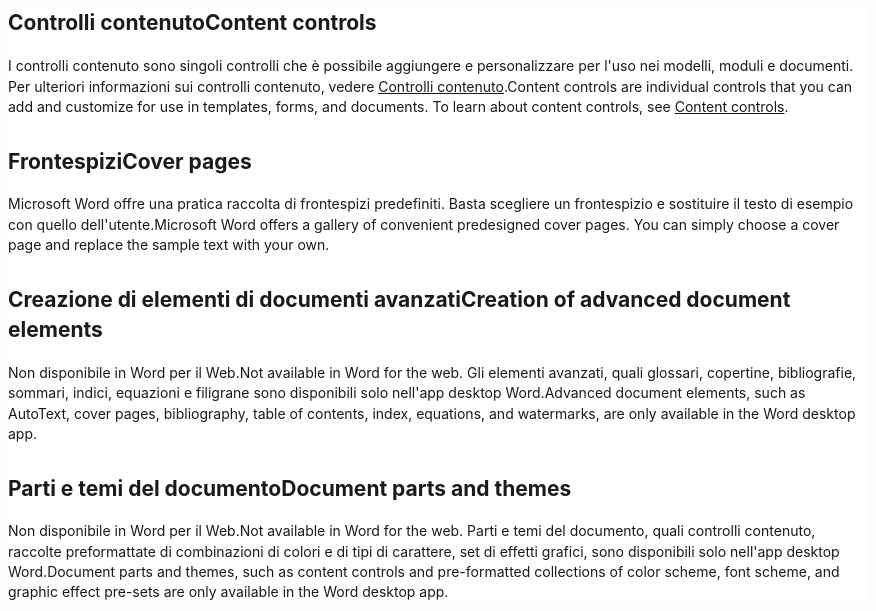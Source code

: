 ## <a name="content-controls"></a><span data-ttu-id="d15a2-158">Controlli contenuto</span><span class="sxs-lookup"><span data-stu-id="d15a2-158">Content controls</span></span>
<span data-ttu-id="d15a2-159"><a name="bkmk_contentcontrols"> </a></span><span class="sxs-lookup"><span data-stu-id="d15a2-159"></span></span>

<span data-ttu-id="d15a2-p111">I controlli contenuto sono singoli controlli che è possibile aggiungere e personalizzare per l'uso nei modelli, moduli e documenti. Per ulteriori informazioni sui controlli contenuto, vedere [Controlli contenuto](https://go.microsoft.com/fwlink/p/?LinkId=846741).</span><span class="sxs-lookup"><span data-stu-id="d15a2-p111">Content controls are individual controls that you can add and customize for use in templates, forms, and documents. To learn about content controls, see [Content controls](https://go.microsoft.com/fwlink/p/?LinkId=846741).</span></span>
  
## <a name="cover-pages"></a><span data-ttu-id="d15a2-162">Frontespizi</span><span class="sxs-lookup"><span data-stu-id="d15a2-162">Cover pages</span></span>
<span data-ttu-id="d15a2-163"><a name="bkmk_coverpage"> </a></span><span class="sxs-lookup"><span data-stu-id="d15a2-163"></span></span>

<span data-ttu-id="d15a2-p112">Microsoft Word offre una pratica raccolta di frontespizi predefiniti. Basta scegliere un frontespizio e sostituire il testo di esempio con quello dell'utente.</span><span class="sxs-lookup"><span data-stu-id="d15a2-p112">Microsoft Word offers a gallery of convenient predesigned cover pages. You can simply choose a cover page and replace the sample text with your own.</span></span>
  
## <a name="creation-of-advanced-document-elements"></a><span data-ttu-id="d15a2-166">Creazione di elementi di documenti avanzati</span><span class="sxs-lookup"><span data-stu-id="d15a2-166">Creation of advanced document elements</span></span>
<span data-ttu-id="d15a2-167"><a name="bkmk_Creationadvanceddocumentelements"> </a></span><span class="sxs-lookup"><span data-stu-id="d15a2-167"></span></span>

<span data-ttu-id="d15a2-168">Non disponibile in Word per il Web.</span><span class="sxs-lookup"><span data-stu-id="d15a2-168">Not available in Word for the web.</span></span> <span data-ttu-id="d15a2-169">Gli elementi avanzati, quali glossari, copertine, bibliografie, sommari, indici, equazioni e filigrane sono disponibili solo nell'app desktop Word.</span><span class="sxs-lookup"><span data-stu-id="d15a2-169">Advanced document elements, such as AutoText, cover pages, bibliography, table of contents, index, equations, and watermarks, are only available in the Word desktop app.</span></span> 
  
## <a name="document-parts-and-themes"></a><span data-ttu-id="d15a2-170">Parti e temi del documento</span><span class="sxs-lookup"><span data-stu-id="d15a2-170">Document parts and themes</span></span>
<span data-ttu-id="d15a2-171"><a name="bkmk_Documentpartsandthemes"> </a></span><span class="sxs-lookup"><span data-stu-id="d15a2-171"></span></span>

<span data-ttu-id="d15a2-172">Non disponibile in Word per il Web.</span><span class="sxs-lookup"><span data-stu-id="d15a2-172">Not available in Word for the web.</span></span> <span data-ttu-id="d15a2-173">Parti e temi del documento, quali controlli contenuto, raccolte preformattate di combinazioni di colori e di tipi di carattere, set di effetti grafici, sono disponibili solo nell'app desktop Word.</span><span class="sxs-lookup"><span data-stu-id="d15a2-173">Document parts and themes, such as content controls and pre-formatted collections of color scheme, font scheme, and graphic effect pre-sets are only available in the Word desktop app.</span></span> 
  